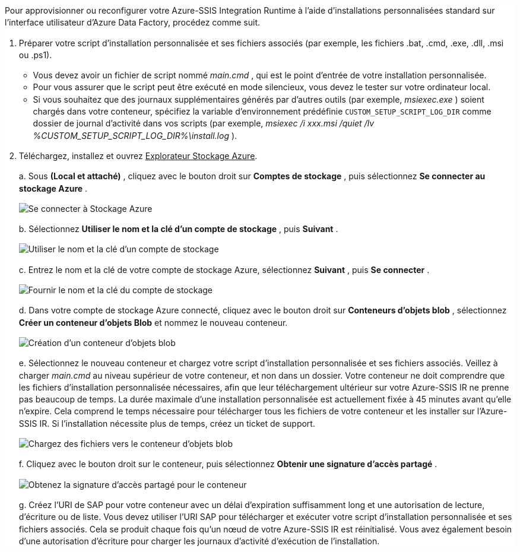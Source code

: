 Pour approvisionner ou reconfigurer votre Azure-SSIS Integration Runtime à l’aide d’installations personnalisées standard sur l’interface utilisateur d’Azure Data Factory, procédez comme suit.

1. Préparer votre script d’installation personnalisée et ses fichiers associés (par exemple, les fichiers .bat, .cmd, .exe, .dll, .msi ou .ps1).

   * Vous devez avoir un fichier de script nommé *main.cmd* , qui est le point d’entrée de votre installation personnalisée.  
   * Pour vous assurer que le script peut être exécuté en mode silencieux, vous devez le tester sur votre ordinateur local.  
   * Si vous souhaitez que des journaux supplémentaires générés par d’autres outils (par exemple, *msiexec.exe* ) soient chargés dans votre conteneur, spécifiez la variable d’environnement prédéfinie `CUSTOM_SETUP_SCRIPT_LOG_DIR` comme dossier de journal d’activité dans vos scripts (par exemple, *msiexec /i xxx.msi /quiet /lv %CUSTOM_SETUP_SCRIPT_LOG_DIR%\install.log* ).

1. Téléchargez, installez et ouvrez [Explorateur Stockage Azure](https://storageexplorer.com/).

   a. Sous **(Local et attaché)** , cliquez avec le bouton droit sur **Comptes de stockage** , puis sélectionnez **Se connecter au stockage Azure** .

      ![Se connecter à Stockage Azure](media/how-to-configure-azure-ssis-ir-custom-setup/custom-setup-image1.png)

   b. Sélectionnez **Utiliser le nom et la clé d’un compte de stockage** , puis **Suivant** .

      ![Utiliser le nom et la clé d’un compte de stockage](media/how-to-configure-azure-ssis-ir-custom-setup/custom-setup-image2.png)

   c. Entrez le nom et la clé de votre compte de stockage Azure, sélectionnez **Suivant** , puis **Se connecter** .

      ![Fournir le nom et la clé du compte de stockage](media/how-to-configure-azure-ssis-ir-custom-setup/custom-setup-image3.png)

   d. Dans votre compte de stockage Azure connecté, cliquez avec le bouton droit sur **Conteneurs d’objets blob** , sélectionnez **Créer un conteneur d’objets Blob** et nommez le nouveau conteneur.

      ![Création d’un conteneur d’objets blob](media/how-to-configure-azure-ssis-ir-custom-setup/custom-setup-image4.png)

   e. Sélectionnez le nouveau conteneur et chargez votre script d’installation personnalisée et ses fichiers associés. Veillez à charger *main.cmd* au niveau supérieur de votre conteneur, et non dans un dossier. Votre conteneur ne doit comprendre que les fichiers d’installation personnalisée nécessaires, afin que leur téléchargement ultérieur sur votre Azure-SSIS IR ne prenne pas beaucoup de temps. La durée maximale d’une installation personnalisée est actuellement fixée à 45 minutes avant qu’elle n’expire. Cela comprend le temps nécessaire pour télécharger tous les fichiers de votre conteneur et les installer sur l’Azure-SSIS IR. Si l’installation nécessite plus de temps, créez un ticket de support.

      ![Chargez des fichiers vers le conteneur d’objets blob](media/how-to-configure-azure-ssis-ir-custom-setup/custom-setup-image5.png)

   f. Cliquez avec le bouton droit sur le conteneur, puis sélectionnez **Obtenir une signature d’accès partagé** .

      ![Obtenez la signature d’accès partagé pour le conteneur](media/how-to-configure-azure-ssis-ir-custom-setup/custom-setup-image6.png)

   g. Créez l’URI de SAP pour votre conteneur avec un délai d’expiration suffisamment long et une autorisation de lecture, d’écriture ou de liste. Vous devez utiliser l’URI SAP pour télécharger et exécuter votre script d’installation personnalisée et ses fichiers associés. Cela se produit chaque fois qu’un nœud de votre Azure-SSIS IR est réinitialisé. Vous avez également besoin d’une autorisation d’écriture pour charger les journaux d’activité d’exécution de l’installation.
